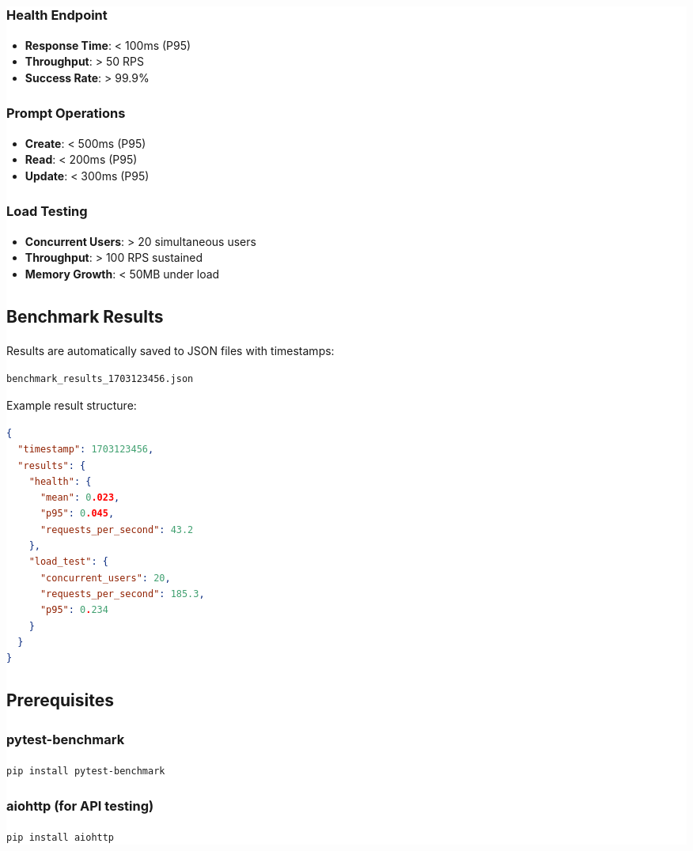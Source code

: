 ### Health Endpoint
- **Response Time**: < 100ms (P95)
- **Throughput**: > 50 RPS
- **Success Rate**: > 99.9%

### Prompt Operations
- **Create**: < 500ms (P95)
- **Read**: < 200ms (P95)
- **Update**: < 300ms (P95)

### Load Testing
- **Concurrent Users**: > 20 simultaneous users
- **Throughput**: > 100 RPS sustained
- **Memory Growth**: < 50MB under load

## Benchmark Results

Results are automatically saved to JSON files with timestamps:
```
benchmark_results_1703123456.json
```

Example result structure:
```json
{
  "timestamp": 1703123456,
  "results": {
    "health": {
      "mean": 0.023,
      "p95": 0.045,
      "requests_per_second": 43.2
    },
    "load_test": {
      "concurrent_users": 20,
      "requests_per_second": 185.3,
      "p95": 0.234
    }
  }
}
```

## Prerequisites

### pytest-benchmark
```bash
pip install pytest-benchmark
```

### aiohttp (for API testing)
```bash
pip install aiohttp
```
